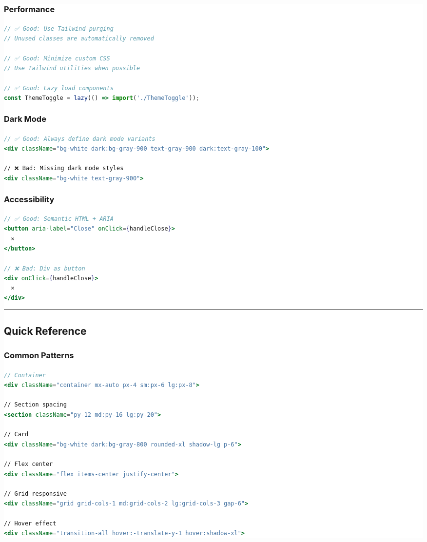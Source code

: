 ### Performance

```jsx
// ✅ Good: Use Tailwind purging
// Unused classes are automatically removed

// ✅ Good: Minimize custom CSS
// Use Tailwind utilities when possible

// ✅ Good: Lazy load components
const ThemeToggle = lazy(() => import('./ThemeToggle'));
```

### Dark Mode

```jsx
// ✅ Good: Always define dark mode variants
<div className="bg-white dark:bg-gray-900 text-gray-900 dark:text-gray-100">

// ❌ Bad: Missing dark mode styles
<div className="bg-white text-gray-900">
```

### Accessibility

```jsx
// ✅ Good: Semantic HTML + ARIA
<button aria-label="Close" onClick={handleClose}>
  ×
</button>

// ❌ Bad: Div as button
<div onClick={handleClose}>
  ×
</div>
```

---

## Quick Reference

### Common Patterns

```jsx
// Container
<div className="container mx-auto px-4 sm:px-6 lg:px-8">

// Section spacing
<section className="py-12 md:py-16 lg:py-20">

// Card
<div className="bg-white dark:bg-gray-800 rounded-xl shadow-lg p-6">

// Flex center
<div className="flex items-center justify-center">

// Grid responsive
<div className="grid grid-cols-1 md:grid-cols-2 lg:grid-cols-3 gap-6">

// Hover effect
<div className="transition-all hover:-translate-y-1 hover:shadow-xl">
```

